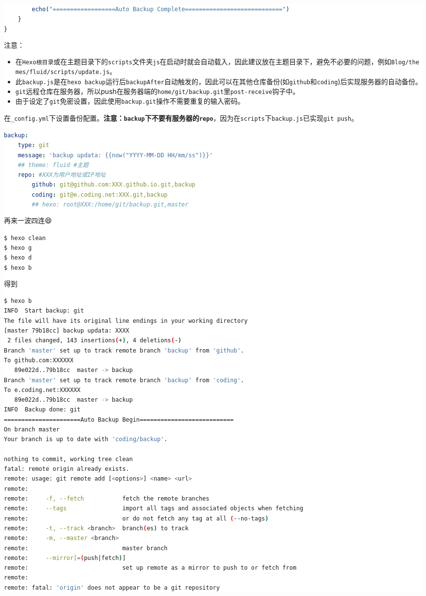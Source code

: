 ```js
        echo("==================Auto Backup Complete============================")
    }
}
```

注意：

- 在`Hexo根目录`或在主题目录下的`scripts`文件夹`js`在启动时就会自动载入，因此建议放在主题目录下，避免不必要的问题，例如`Blog/themes/fluid/scripts/update.js`。
- 此`backup.js`是在`hexo backup`运行后`backupAfter`自动触发的，因此可以在其他仓库备份(如`github`和`coding`)后实现服务器的自动备份。
- `git`远程仓库在服务器，所以push在服务器端的`home/git/backup.git`里`post-receive`钩子中。
- 由于设定了`git`免密设置，因此使用`backup.git`操作不需要重复的输入密码。

在`_config.yml`下设置备份配置。**注意：`backup`下不要有服务器的`repo`**，因为在`scripts`下`backup.js`已实现`git push`。

```yml
backup:
    type: git
    message: 'backup updata: {{now("YYYY-MM-DD HH/mm/ss")}}'
    ## theme: fluid #主题
    repo: #XXX为用户地址或IP地址
        github: git@github.com:XXX.github.io.git,backup
        coding: git@e.coding.net:XXX.git,backup
        ## hexo: root@XXX:/home/git/backup.git,master
```

再来一波四连😄

```bash
$ hexo clean 
$ hexo g 
$ hexo d 
$ hexo b
```

得到

```bash
$ hexo b
INFO  Start backup: git
The file will have its original line endings in your working directory
[master 79b18cc] backup updata: XXXX
 2 files changed, 143 insertions(+), 4 deletions(-)
Branch 'master' set up to track remote branch 'backup' from 'github'.
To github.com:XXXXXX
   89e022d..79b18cc  master -> backup
Branch 'master' set up to track remote branch 'backup' from 'coding'.
To e.coding.net:XXXXXX
   89e022d..79b18cc  master -> backup
INFO  Backup done: git
======================Auto Backup Begin===========================
On branch master
Your branch is up to date with 'coding/backup'.

nothing to commit, working tree clean
fatal: remote origin already exists.
remote: usage: git remote add [<options>] <name> <url>
remote:
remote:     -f, --fetch           fetch the remote branches
remote:     --tags                import all tags and associated objects when fetching
remote:                           or do not fetch any tag at all (--no-tags)    
remote:     -t, --track <branch>  branch(es) to track
remote:     -m, --master <branch>
remote:                           master branch
remote:     --mirror[=(push|fetch)]
remote:                           set up remote as a mirror to push to or fetch from
remote:
remote: fatal: 'origin' does not appear to be a git repository
```

[^1]: [Hexo博客部署到腾讯云服务器](https://www.muyiio.com/2020/03/28/hexo-bo-ke-bu-shu-dao-teng-xun-yun-fu-wu-qi/)
[^2]: [使用Git+Hooks实现Hexo站点自动部署到CentOS服务器上](https://liujunzhou.top/deployer/)
[^3]: [HEXO博客实现自动备份](https://cwyaml.github.io/2017/03/07/backup/)
[^4]: [搭建 ipython/jupyter notebook 服务器](https://bitmingw.com/2017/07/09/run-jupyter-notebook-server/)
[^5]: [hexo部署服务器之配置HTTPS](https://www.kylin.show/25251.html)
[^6]: [NGINX rewrite location to another port](https://stackoverflow.com/questions/50734724/nginx-rewrite-location-to-another-port)
[^7]: [如何在 hexo 中支持 Mathjax？](https://blog.csdn.net/u014630987/article/details/78670258)